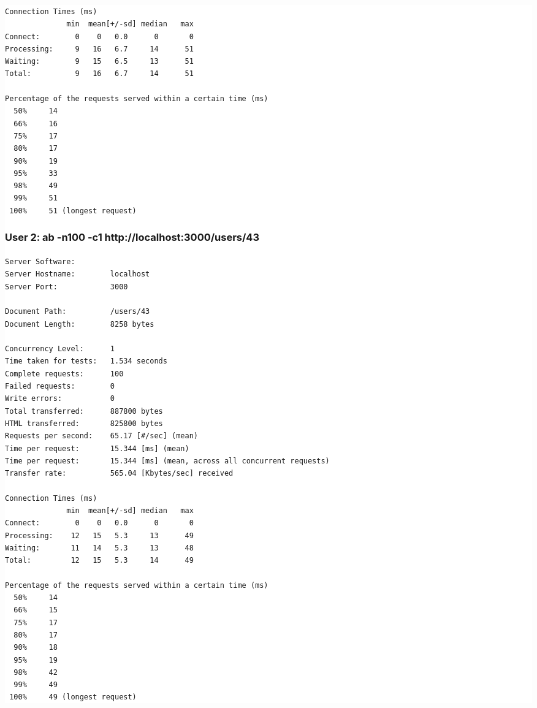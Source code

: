 	Connection Times (ms)
	              min  mean[+/-sd] median   max
	Connect:        0    0   0.0      0       0
	Processing:     9   16   6.7     14      51
	Waiting:        9   15   6.5     13      51
	Total:          9   16   6.7     14      51

	Percentage of the requests served within a certain time (ms)
	  50%     14
	  66%     16
	  75%     17
	  80%     17
	  90%     19
	  95%     33
	  98%     49
	  99%     51
	 100%     51 (longest request)	

### User 2: ab -n100 -c1 http://localhost:3000/users/43

	Server Software:
	Server Hostname:        localhost
	Server Port:            3000

	Document Path:          /users/43
	Document Length:        8258 bytes

	Concurrency Level:      1
	Time taken for tests:   1.534 seconds
	Complete requests:      100
	Failed requests:        0
	Write errors:           0
	Total transferred:      887800 bytes
	HTML transferred:       825800 bytes
	Requests per second:    65.17 [#/sec] (mean)
	Time per request:       15.344 [ms] (mean)
	Time per request:       15.344 [ms] (mean, across all concurrent requests)
	Transfer rate:          565.04 [Kbytes/sec] received

	Connection Times (ms)
	              min  mean[+/-sd] median   max
	Connect:        0    0   0.0      0       0
	Processing:    12   15   5.3     13      49
	Waiting:       11   14   5.3     13      48
	Total:         12   15   5.3     14      49

	Percentage of the requests served within a certain time (ms)
	  50%     14
	  66%     15
	  75%     17
	  80%     17
	  90%     18
	  95%     19
	  98%     42
	  99%     49
	 100%     49 (longest request)	
